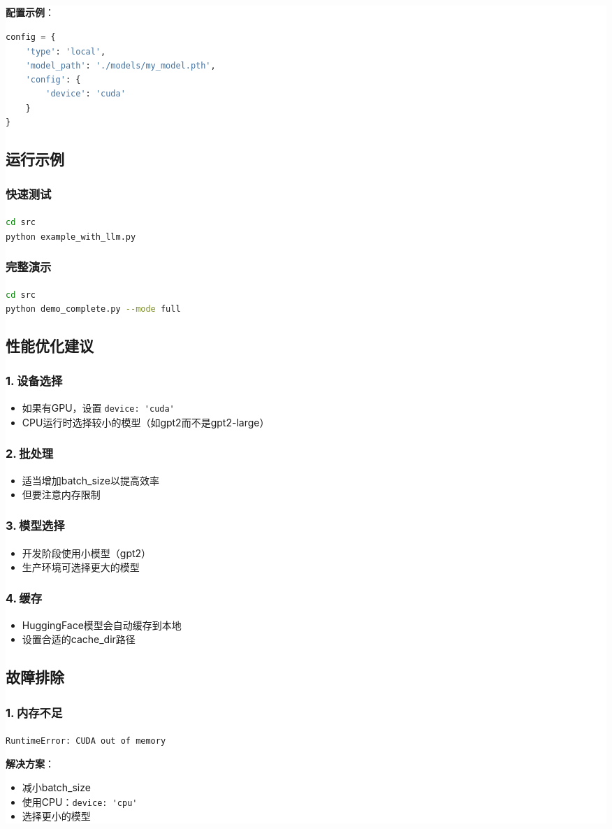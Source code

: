 **配置示例**：
```python
config = {
    'type': 'local',
    'model_path': './models/my_model.pth',
    'config': {
        'device': 'cuda'
    }
}
```

## 运行示例

### 快速测试

```bash
cd src
python example_with_llm.py
```

### 完整演示

```bash
cd src
python demo_complete.py --mode full
```

## 性能优化建议

### 1. 设备选择
- 如果有GPU，设置 `device: 'cuda'`
- CPU运行时选择较小的模型（如gpt2而不是gpt2-large）

### 2. 批处理
- 适当增加batch_size以提高效率
- 但要注意内存限制

### 3. 模型选择
- 开发阶段使用小模型（gpt2）
- 生产环境可选择更大的模型

### 4. 缓存
- HuggingFace模型会自动缓存到本地
- 设置合适的cache_dir路径

## 故障排除

### 1. 内存不足
```
RuntimeError: CUDA out of memory
```
**解决方案**：
- 减小batch_size
- 使用CPU：`device: 'cpu'`
- 选择更小的模型
